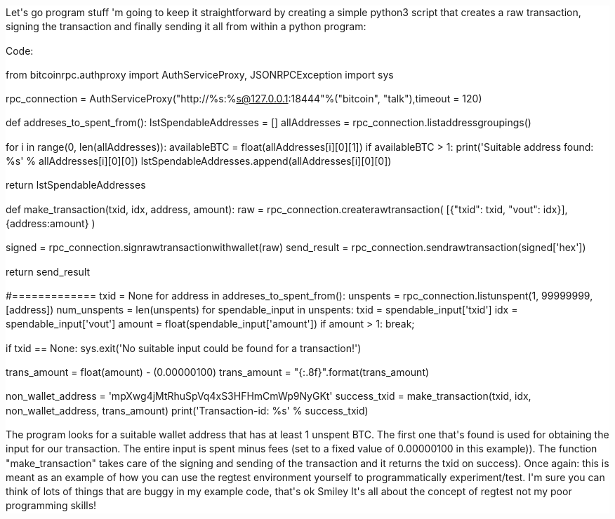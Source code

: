 Let's go program stuff
'm going to keep it straightforward by creating a simple python3 script that creates a raw transaction, signing the transaction and finally sending it all from within a python program:

Code:

from bitcoinrpc.authproxy import AuthServiceProxy, JSONRPCException
import sys

rpc_connection = AuthServiceProxy("http://%s:%s@127.0.0.1:18444"%("bitcoin", "talk"),timeout = 120)

def addreses_to_spent_from():
  lstSpendableAddresses = []
  allAddresses = rpc_connection.listaddressgroupings()

  for i in range(0, len(allAddresses)):
    availableBTC = float(allAddresses[i][0][1])
    if availableBTC > 1:
      print('Suitable address found: %s' % allAddresses[i][0][0])
      lstSpendableAddresses.append(allAddresses[i][0][0])

  return lstSpendableAddresses

def make_transaction(txid, idx, address, amount):
  raw = rpc_connection.createrawtransaction(
            [{"txid": txid,
              "vout": idx}],
            {address:amount} )

  signed = rpc_connection.signrawtransactionwithwallet(raw)
  send_result = rpc_connection.sendrawtransaction(signed['hex'])

  return send_result

#=============
txid = None
for address in addreses_to_spent_from():
  unspents = rpc_connection.listunspent(1, 99999999, [address])
  num_unspents = len(unspents)
  for spendable_input in unspents:
    txid = spendable_input['txid']
    idx  = spendable_input['vout']
    amount =  float(spendable_input['amount'])
    if amount > 1:
      break;

if txid == None:
  sys.exit('No suitable input could be found for a transaction!')

trans_amount = float(amount) - (0.00000100)
trans_amount = "{:.8f}".format(trans_amount)

non_wallet_address = 'mpXwg4jMtRhuSpVq4xS3HFHmCmWp9NyGKt'
success_txid = make_transaction(txid, idx, non_wallet_address, trans_amount)
print('Transaction-id: %s' % success_txid)


The program looks for a suitable wallet address that has at least 1 unspent BTC. The first one that's found is used for obtaining the input for our transaction. The entire input is spent minus fees (set to a fixed value of 0.00000100 in this example)). The function "make_transaction" takes care of the signing and sending of the transaction and it returns the txid on success). Once again: this is meant as an example of how you can use the regtest environment yourself to programmatically experiment/test. I'm sure you can think of lots of things that are buggy in my example code, that's ok Smiley It's all about the concept of regtest not my poor programming skills!
